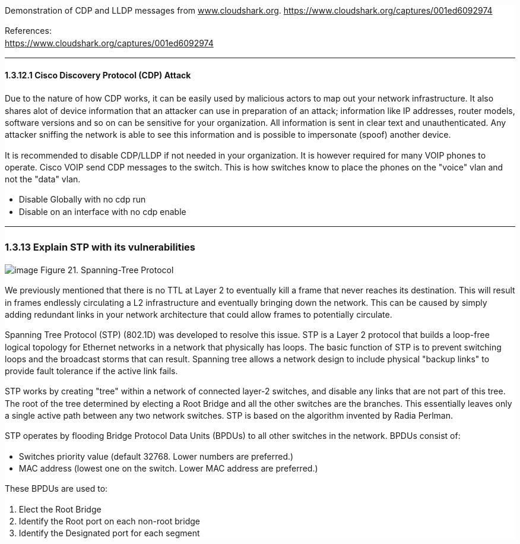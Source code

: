 Demonstration of CDP and LLDP messages from www.cloudshark.org. <https://www.cloudshark.org/captures/001ed6092974>

References:  
https://www.cloudshark.org/captures/001ed6092974  


---
#### 1.3.12.1 Cisco Discovery Protocol (CDP) Attack 
Due to the nature of how CDP works, it can be easily used by malicious actors to map out your network infrastructure. It also shares alot of device information that an attacker can use in preparation of an attack; information like IP addresses, router models, software versions and so on can be sensitive for your organization. All information is sent in clear text and unauthenticated. Any attacker sniffing the network is able to see this information and is possible to impersonate (spoof) another device.

It is recommended to disable CDP/LLDP if not needed in your organization. It is however required for many VOIP phones to operate. Cisco VOIP send CDP messages to the switch. This is how switches know to place the phones on the "voice" vlan and not the "data" vlan.
- Disable Globally with no cdp run
- Disable on an interface with no cdp enable


---
### 1.3.13 Explain STP with its vulnerabilities 

![image](https://github.com/ruppertaj/WOBC/assets/93789685/6379845d-8180-40e6-bcf8-ff2b13c14b87)
Figure 21. Spanning-Tree Protocol

We previously mentioned that there is no TTL at Layer 2 to eventually kill a frame that never reaches its destination. This will result in frames endlessly circulating a L2 infrastructure and eventually bringing down the network. This can be caused by simply adding redundant links in your network architecture that could allow frames to potentially circulate.

Spanning Tree Protocol (STP) (802.1D) was developed to resolve this issue. STP is a Layer 2 protocol that builds a loop-free logical topology for Ethernet networks in a network that physically has loops. The basic function of STP is to prevent switching loops and the broadcast storms that can result. Spanning tree allows a network design to include physical "backup links" to provide fault tolerance if the active link fails.

STP works by creating "tree" within a network of connected layer-2 switches, and disable any links that are not part of this tree. The root of the tree determined by electing a Root Bridge and all the other switches are the branches. This essentially leaves only a single active path between any two network switches. STP is based on the algorithm invented by Radia Perlman.

STP operates by flooding Bridge Protocol Data Units (BPDUs) to all other switches in the network. BPDUs consist of:
- Switches priority value (default 32768. Lower numbers are preferred.)
- MAC address (lowest one on the switch. Lower MAC address are preferred.)

These BPDUs are used to:
1. Elect the Root Bridge
2. Identify the Root port on each non-root bridge
3. Identify the Designated port for each segment
